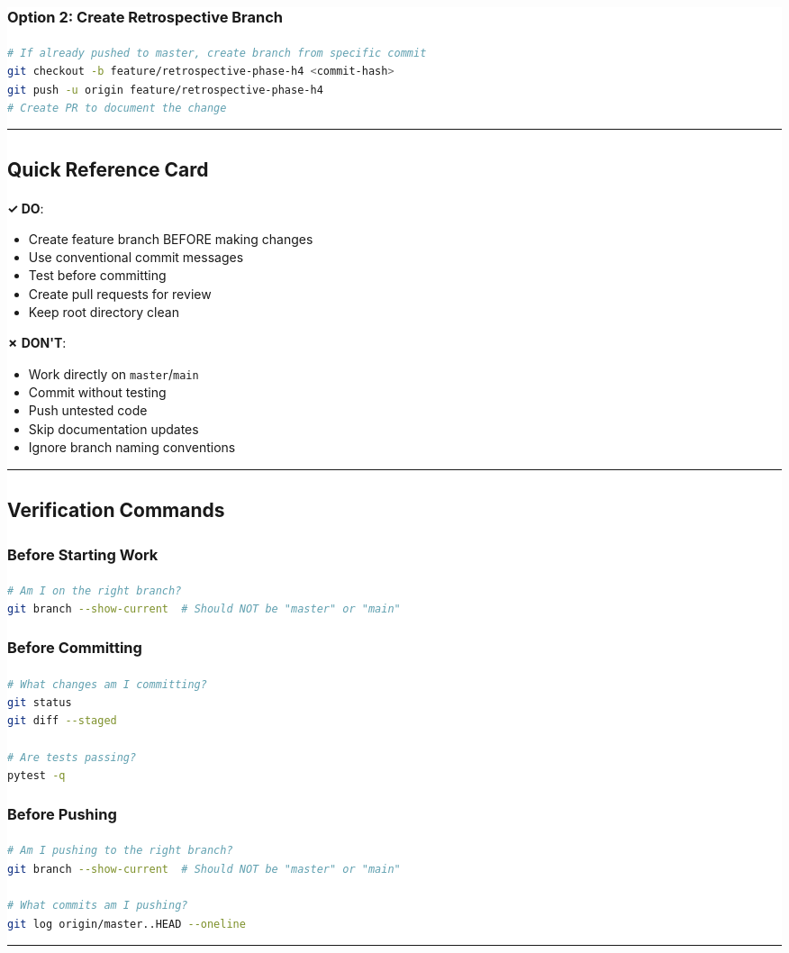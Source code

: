 ### Option 2: Create Retrospective Branch
```bash
# If already pushed to master, create branch from specific commit
git checkout -b feature/retrospective-phase-h4 <commit-hash>
git push -u origin feature/retrospective-phase-h4
# Create PR to document the change
```

---

## Quick Reference Card

**✓ DO**:
- Create feature branch BEFORE making changes
- Use conventional commit messages
- Test before committing
- Create pull requests for review
- Keep root directory clean

**✗ DON'T**:
- Work directly on `master`/`main`
- Commit without testing
- Push untested code
- Skip documentation updates
- Ignore branch naming conventions

---

## Verification Commands

### Before Starting Work
```bash
# Am I on the right branch?
git branch --show-current  # Should NOT be "master" or "main"
```

### Before Committing
```bash
# What changes am I committing?
git status
git diff --staged

# Are tests passing?
pytest -q
```

### Before Pushing
```bash
# Am I pushing to the right branch?
git branch --show-current  # Should NOT be "master" or "main"

# What commits am I pushing?
git log origin/master..HEAD --oneline
```

---